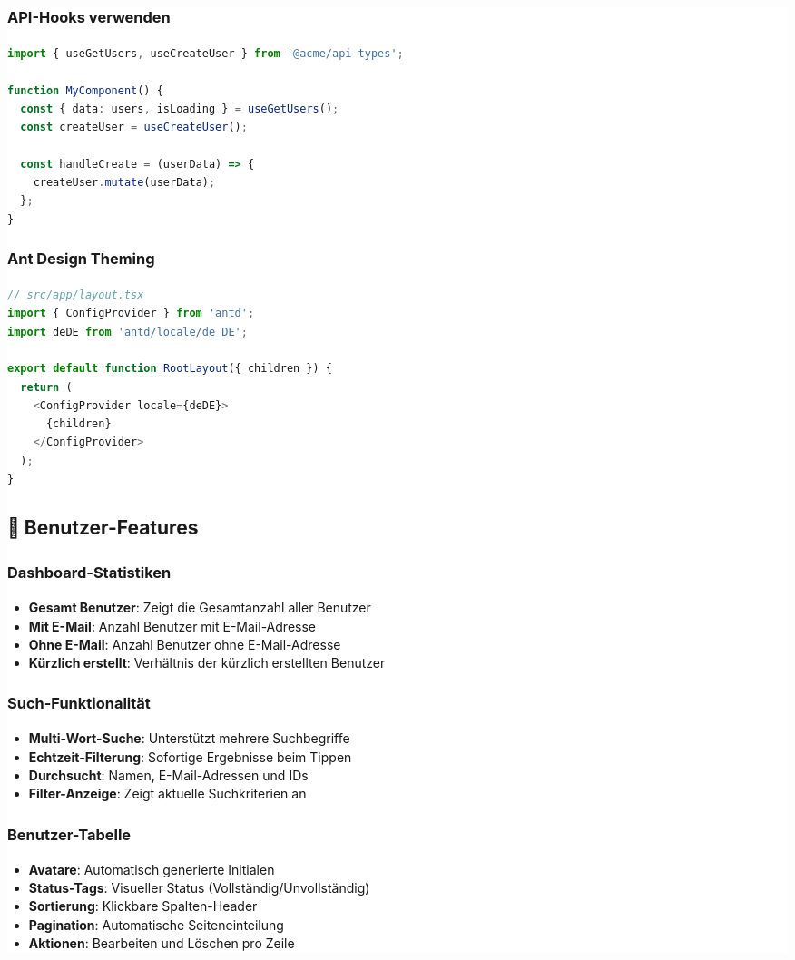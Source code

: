 ### API-Hooks verwenden
```typescript
import { useGetUsers, useCreateUser } from '@acme/api-types';

function MyComponent() {
  const { data: users, isLoading } = useGetUsers();
  const createUser = useCreateUser();
  
  const handleCreate = (userData) => {
    createUser.mutate(userData);
  };
}
```

### Ant Design Theming
```typescript
// src/app/layout.tsx
import { ConfigProvider } from 'antd';
import deDE from 'antd/locale/de_DE';

export default function RootLayout({ children }) {
  return (
    <ConfigProvider locale={deDE}>
      {children}
    </ConfigProvider>
  );
}
```

## 🎯 Benutzer-Features

### Dashboard-Statistiken
- **Gesamt Benutzer**: Zeigt die Gesamtanzahl aller Benutzer
- **Mit E-Mail**: Anzahl Benutzer mit E-Mail-Adresse
- **Ohne E-Mail**: Anzahl Benutzer ohne E-Mail-Adresse
- **Kürzlich erstellt**: Verhältnis der kürzlich erstellten Benutzer

### Such-Funktionalität
- **Multi-Wort-Suche**: Unterstützt mehrere Suchbegriffe
- **Echtzeit-Filterung**: Sofortige Ergebnisse beim Tippen
- **Durchsucht**: Namen, E-Mail-Adressen und IDs
- **Filter-Anzeige**: Zeigt aktuelle Suchkriterien an

### Benutzer-Tabelle
- **Avatare**: Automatisch generierte Initialen
- **Status-Tags**: Visueller Status (Vollständig/Unvollständig)
- **Sortierung**: Klickbare Spalten-Header
- **Pagination**: Automatische Seiteneinteilung
- **Aktionen**: Bearbeiten und Löschen pro Zeile

